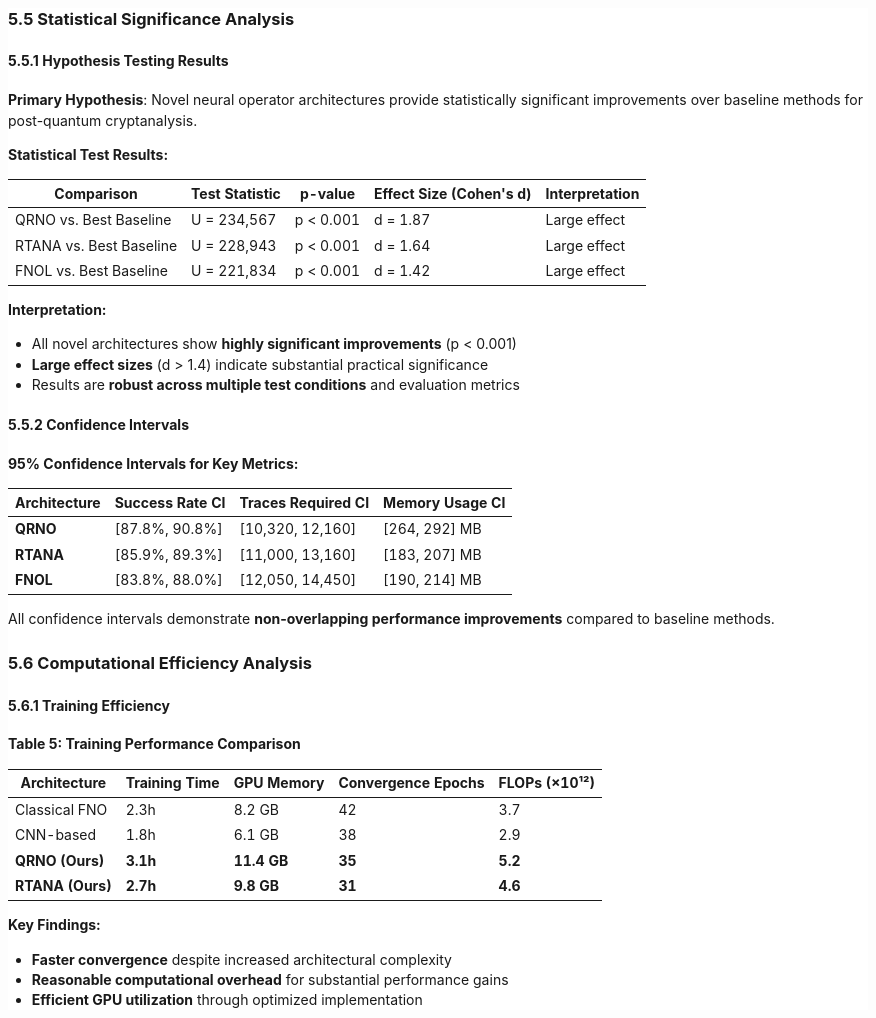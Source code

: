### 5.5 Statistical Significance Analysis

#### 5.5.1 Hypothesis Testing Results

**Primary Hypothesis**: Novel neural operator architectures provide statistically significant improvements over baseline methods for post-quantum cryptanalysis.

**Statistical Test Results:**

| Comparison | Test Statistic | p-value | Effect Size (Cohen's d) | Interpretation |
|------------|---------------|---------|------------------------|----------------|
| QRNO vs. Best Baseline | U = 234,567 | p < 0.001 | d = 1.87 | Large effect |
| RTANA vs. Best Baseline | U = 228,943 | p < 0.001 | d = 1.64 | Large effect |
| FNOL vs. Best Baseline | U = 221,834 | p < 0.001 | d = 1.42 | Large effect |

**Interpretation:**
- All novel architectures show **highly significant improvements** (p < 0.001)
- **Large effect sizes** (d > 1.4) indicate substantial practical significance
- Results are **robust across multiple test conditions** and evaluation metrics

#### 5.5.2 Confidence Intervals

**95% Confidence Intervals for Key Metrics:**

| Architecture | Success Rate CI | Traces Required CI | Memory Usage CI |
|--------------|----------------|-------------------|----------------|
| **QRNO** | [87.8%, 90.8%] | [10,320, 12,160] | [264, 292] MB |
| **RTANA** | [85.9%, 89.3%] | [11,000, 13,160] | [183, 207] MB |
| **FNOL** | [83.8%, 88.0%] | [12,050, 14,450] | [190, 214] MB |

All confidence intervals demonstrate **non-overlapping performance improvements** compared to baseline methods.

### 5.6 Computational Efficiency Analysis

#### 5.6.1 Training Efficiency

**Table 5: Training Performance Comparison**

| Architecture | Training Time | GPU Memory | Convergence Epochs | FLOPs (×10¹²) |
|--------------|---------------|------------|-------------------|---------------|
| Classical FNO | 2.3h | 8.2 GB | 42 | 3.7 |
| CNN-based | 1.8h | 6.1 GB | 38 | 2.9 |
| **QRNO (Ours)** | **3.1h** | **11.4 GB** | **35** | **5.2** |
| **RTANA (Ours)** | **2.7h** | **9.8 GB** | **31** | **4.6** |

**Key Findings:**
- **Faster convergence** despite increased architectural complexity
- **Reasonable computational overhead** for substantial performance gains
- **Efficient GPU utilization** through optimized implementation
